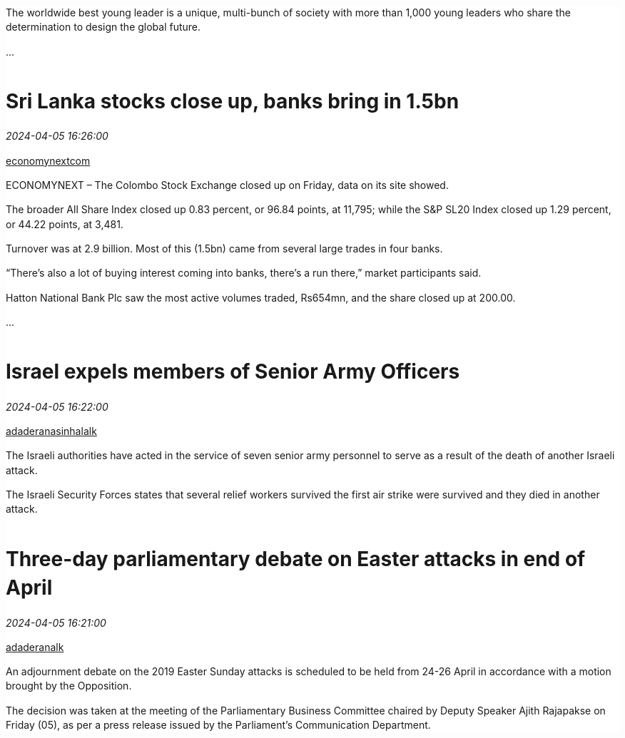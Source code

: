 The worldwide best young leader is a unique, multi-bunch of society with more than 1,000 young leaders who share the determination to design the global future.

...



# Sri Lanka stocks close up, banks bring in 1.5bn

*2024-04-05 16:26:00*

[economynextcom](https://economynext.com/sri-lanka-stocks-close-up-banks-bring-in-1-5bn-157716/)

ECONOMYNEXT – The Colombo Stock Exchange closed up on Friday, data on its site showed.

The broader All Share Index closed up 0.83 percent, or 96.84 points, at 11,795; while the S&P SL20 Index closed up 1.29 percent, or 44.22 points, at 3,481.

Turnover was at 2.9 billion.  Most of this (1.5bn) came from several large trades in four banks.

“There’s also a lot of buying interest coming into banks, there’s a run there,” market participants said.

Hatton National Bank Plc saw the most active volumes traded, Rs654mn, and the share closed up at 200.00.

...



# Israel expels members of Senior Army Officers

*2024-04-05 16:22:00*

[adaderanasinhalalk](http://sinhala.adaderana.lk/news/195341)

The Israeli authorities have acted in the service of seven senior army personnel to serve as a result of the death of another Israeli attack.

The Israeli Security Forces states that several relief workers survived the first air strike were survived and they died in another attack.



# Three-day parliamentary debate on Easter attacks in end of April

*2024-04-05 16:21:00*

[adaderanalk](https://www.adaderana.lk/news/98451/three-day-parliamentary-debate-on-easter-attacks-in-end-of-april)

An adjournment debate on the 2019 Easter Sunday attacks is scheduled to be held from 24-26 April in accordance with a motion brought by the Opposition.

The decision was taken at the meeting of the Parliamentary Business Committee chaired by Deputy Speaker Ajith Rajapakse on Friday (05), as per a press release issued by the Parliament’s Communication Department.
